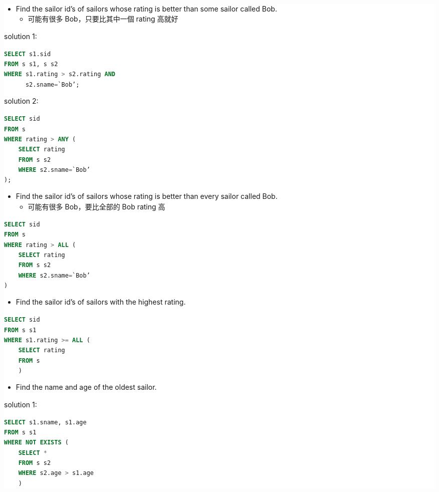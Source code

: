* Find the sailor id’s of sailors whose rating is better than some sailor called Bob.
  * 可能有很多 Bob，只要比其中一個 rating 高就好 

solution 1:

```SQL
SELECT s1.sid
FROM s s1, s s2
WHERE s1.rating > s2.rating AND
      s2.sname=`Bob’;
```

solution 2:

```SQL
SELECT sid
FROM s
WHERE rating > ANY (
    SELECT rating
    FROM s s2
    WHERE s2.sname=`Bob’
);
```

* Find the sailor id’s of sailors whose rating is better than every sailor called Bob.
  * 可能有很多 Bob，要比全部的 Bob rating 高

```SQL
SELECT sid
FROM s
WHERE rating > ALL (
    SELECT rating
    FROM s s2
    WHERE s2.sname=`Bob’
)
```

* Find the sailor id’s of sailors with the highest rating.

```SQL
SELECT sid
FROM s s1
WHERE s1.rating >= ALL (
    SELECT rating 
    FROM s
    )
```

* Find the name and age of the oldest sailor.

solution 1:

```SQL
SELECT s1.sname, s1.age
FROM s s1
WHERE NOT EXISTS (
    SELECT *
    FROM s s2
    WHERE s2.age > s1.age
    )
```
